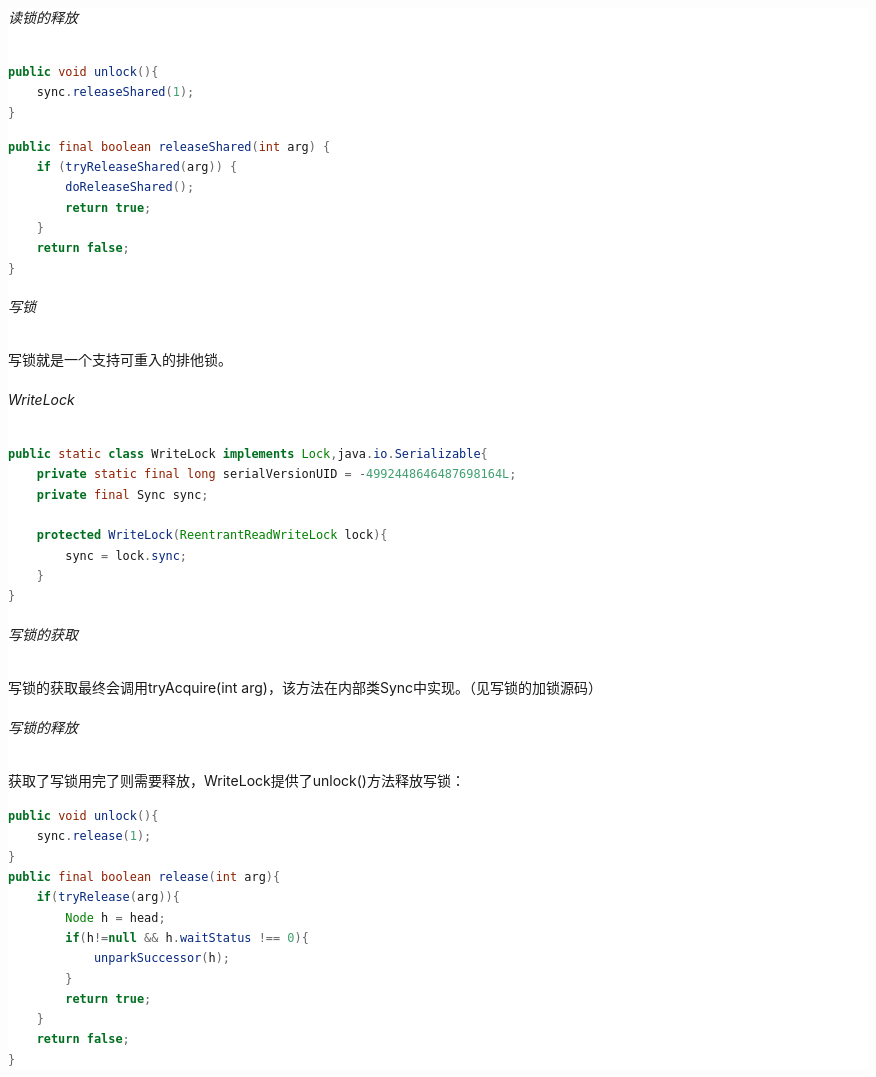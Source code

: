 ###### 读锁的释放

```java
public void unlock(){
	sync.releaseShared(1);
}
```

```java
public final boolean releaseShared(int arg) {
	if (tryReleaseShared(arg)) {
		doReleaseShared();
		return true;
	}
	return false;
}
```

###### 写锁

写锁就是一个支持可重入的排他锁。

###### WriteLock

```java
public static class WriteLock implements Lock,java.io.Serializable{
    private static final long serialVersionUID = -4992448646487698164L;
    private final Sync sync;
    
    protected WriteLock(ReentrantReadWriteLock lock){
        sync = lock.sync;
    }
}
```

###### 写锁的获取

写锁的获取最终会调用tryAcquire(int arg)，该方法在内部类Sync中实现。（见写锁的加锁源码）

###### 写锁的释放

获取了写锁用完了则需要释放，WriteLock提供了unlock()方法释放写锁：

```java
public void unlock(){
    sync.release(1);
}
public final boolean release(int arg){
    if(tryRelease(arg)){
        Node h = head;
        if(h!=null && h.waitStatus !== 0){
            unparkSuccessor(h);
        }
        return true;
    }
    return false;
}
```
